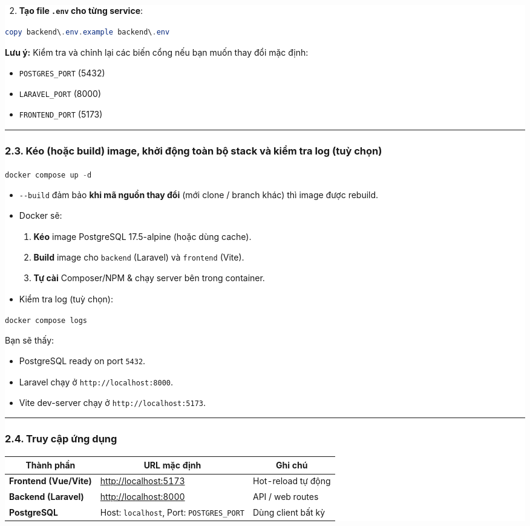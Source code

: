 2. **Tạo file `.env` cho từng service**:
    

```powershell
copy backend\.env.example backend\.env
```

**Lưu ý:** Kiểm tra và chỉnh lại các biến cổng nếu bạn muốn thay đổi mặc định:

- `POSTGRES_PORT` (5432)
    
- `LARAVEL_PORT` (8000)
    
- `FRONTEND_PORT` (5173)
    

---

### 2.3. Kéo (hoặc build) image, khởi động toàn bộ stack và kiểm tra log (tuỳ chọn)

```powershell
docker compose up -d
```

- `--build` đảm bảo **khi mã nguồn thay đổi** (mới clone / branch khác) thì image được rebuild.
    
- Docker sẽ:
    
    1. **Kéo** image PostgreSQL 17.5-alpine (hoặc dùng cache).
        
    2. **Build** image cho `backend` (Laravel) và `frontend` (Vite).
        
    3. **Tự cài** Composer/NPM & chạy server bên trong container.
        

- Kiểm tra log (tuỳ chọn):

```powershell
docker compose logs
```

Bạn sẽ thấy:

- PostgreSQL ready on port `5432`.
    
- Laravel chạy ở `http://localhost:8000`.
    
- Vite dev-server chạy ở `http://localhost:5173`.
    

---

### 2.4. Truy cập ứng dụng

|Thành phần|URL mặc định|Ghi chú|
|---|---|---|
|**Frontend (Vue/Vite)**|[http://localhost:5173](http://localhost:5173)|Hot-reload tự động|
|**Backend (Laravel)**|[http://localhost:8000](http://localhost:8000)|API / web routes|
|**PostgreSQL**|Host: `localhost`, Port: `POSTGRES_PORT`|Dùng client bất kỳ|
